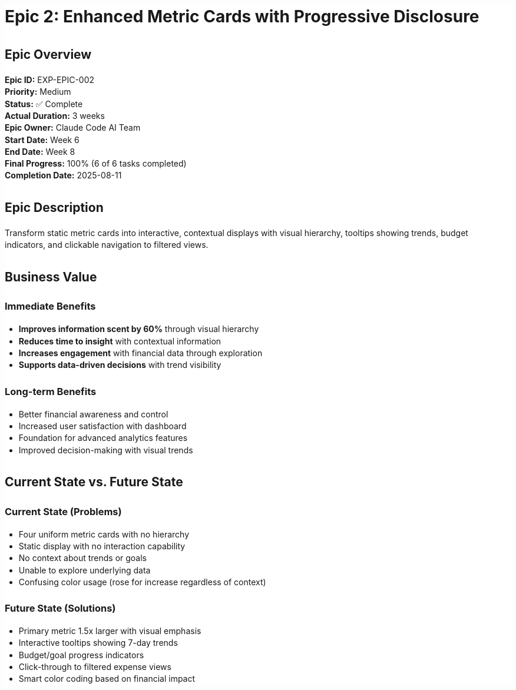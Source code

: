 # Epic 2: Enhanced Metric Cards with Progressive Disclosure

## Epic Overview

**Epic ID:** EXP-EPIC-002  
**Priority:** Medium  
**Status:** ✅ Complete  
**Actual Duration:** 3 weeks  
**Epic Owner:** Claude Code AI Team  
**Start Date:** Week 6  
**End Date:** Week 8  
**Final Progress:** 100% (6 of 6 tasks completed)  
**Completion Date:** 2025-08-11  

## Epic Description

Transform static metric cards into interactive, contextual displays with visual hierarchy, tooltips showing trends, budget indicators, and clickable navigation to filtered views.

## Business Value

### Immediate Benefits
- **Improves information scent by 60%** through visual hierarchy
- **Reduces time to insight** with contextual information
- **Increases engagement** with financial data through exploration
- **Supports data-driven decisions** with trend visibility

### Long-term Benefits
- Better financial awareness and control
- Increased user satisfaction with dashboard
- Foundation for advanced analytics features
- Improved decision-making with visual trends

## Current State vs. Future State

### Current State (Problems)
- Four uniform metric cards with no hierarchy
- Static display with no interaction capability
- No context about trends or goals
- Unable to explore underlying data
- Confusing color usage (rose for increase regardless of context)

### Future State (Solutions)
- Primary metric 1.5x larger with visual emphasis
- Interactive tooltips showing 7-day trends
- Budget/goal progress indicators
- Click-through to filtered expense views
- Smart color coding based on financial impact
